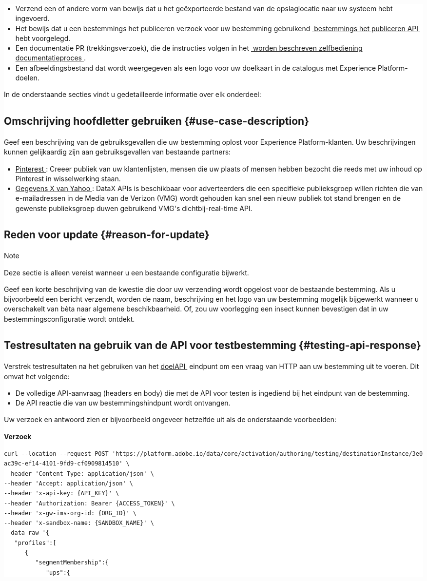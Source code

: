    * Verzend een of andere vorm van bewijs dat u het geëxporteerde bestand van de opslaglocatie naar uw systeem hebt ingevoerd.
* Het bewijs dat u een bestemmings het publiceren verzoek voor uw bestemming gebruikend [&#x200B; bestemmings het publiceren API &#x200B;](../publishing-api/create-publishing-request.md) hebt voorgelegd.
* Een documentatie PR (trekkingsverzoek), die de instructies volgen in het [&#x200B; worden beschreven zelfbediening documentatieproces &#x200B;](../docs-framework/documentation-instructions.md).
* Een afbeeldingsbestand dat wordt weergegeven als een logo voor uw doelkaart in de catalogus met Experience Platform-doelen.

In de onderstaande secties vindt u gedetailleerde informatie over elk onderdeel:

## Omschrijving hoofdletter gebruiken {#use-case-description}

Geef een beschrijving van de gebruiksgevallen die uw bestemming oplost voor Experience Platform-klanten. Uw beschrijvingen kunnen gelijkaardig zijn aan gebruiksgevallen van bestaande partners:

* [&#x200B; Pinterest &#x200B;](/help/destinations/catalog/advertising/pinterest.md): Creeer publiek van uw klantenlijsten, mensen die uw plaats of mensen hebben bezocht die reeds met uw inhoud op Pinterest in wisselwerking staan.
* [&#x200B; Gegevens X van Yahoo &#x200B;](/help/destinations/catalog/advertising/datax.md#use-cases): DataX APIs is beschikbaar voor adverteerders die een specifieke publieksgroep willen richten die van e-mailadressen in de Media van de Verizon (VMG) wordt gehouden kan snel een nieuw publiek tot stand brengen en de gewenste publieksgroep duwen gebruikend VMG&#39;s dichtbij-real-time API.

## Reden voor update {#reason-for-update}

>[!NOTE]
>
>Deze sectie is alleen vereist wanneer u een bestaande configuratie bijwerkt.

Geef een korte beschrijving van de kwestie die door uw verzending wordt opgelost voor de bestaande bestemming. Als u bijvoorbeeld een bericht verzendt, worden de naam, beschrijving en het logo van uw bestemming mogelijk bijgewerkt wanneer u overschakelt van bèta naar algemene beschikbaarheid. Of, zou uw voorlegging een insect kunnen bevestigen dat in uw bestemmingsconfiguratie wordt ontdekt.

## Testresultaten na gebruik van de API voor testbestemming {#testing-api-response}

Verstrek testresultaten na het gebruiken van het [&#x200B; doelAPI &#x200B;](../testing-api/streaming-destinations/streaming-destination-testing-overview.md) eindpunt om een vraag van HTTP aan uw bestemming uit te voeren. Dit omvat het volgende:

* De volledige API-aanvraag (headers en body) die met de API voor testen is ingediend bij het eindpunt van de bestemming.
* De API reactie die van uw bestemmingshindpunt wordt ontvangen.

Uw verzoek en antwoord zien er bijvoorbeeld ongeveer hetzelfde uit als de onderstaande voorbeelden:

**Verzoek**

```shell
curl --location --request POST 'https://platform.adobe.io/data/core/activation/authoring/testing/destinationInstance/3e0ac39c-ef14-4101-9fd9-cf0909814510' \
--header 'Content-Type: application/json' \
--header 'Accept: application/json' \
--header 'x-api-key: {API_KEY}' \
--header 'Authorization: Bearer {ACCESS_TOKEN}' \
--header 'x-gw-ims-org-id: {ORG_ID}' \
--header 'x-sandbox-name: {SANDBOX_NAME}' \
--data-raw '{
   "profiles":[
      {
         "segmentMembership":{
            "ups":{
```